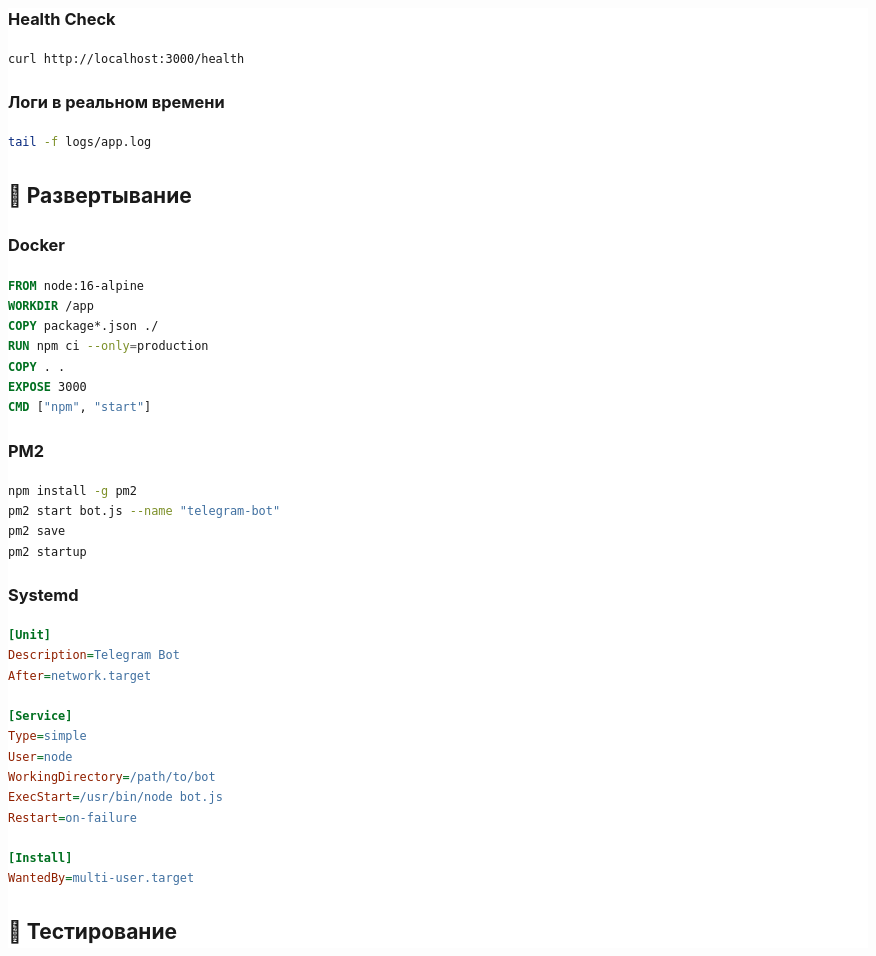 ### Health Check
```bash
curl http://localhost:3000/health
```

### Логи в реальном времени
```bash
tail -f logs/app.log
```

## 🚀 Развертывание

### Docker
```dockerfile
FROM node:16-alpine
WORKDIR /app
COPY package*.json ./
RUN npm ci --only=production
COPY . .
EXPOSE 3000
CMD ["npm", "start"]
```

### PM2
```bash
npm install -g pm2
pm2 start bot.js --name "telegram-bot"
pm2 save
pm2 startup
```

### Systemd
```ini
[Unit]
Description=Telegram Bot
After=network.target

[Service]
Type=simple
User=node
WorkingDirectory=/path/to/bot
ExecStart=/usr/bin/node bot.js
Restart=on-failure

[Install]
WantedBy=multi-user.target
```

## 🧪 Тестирование
